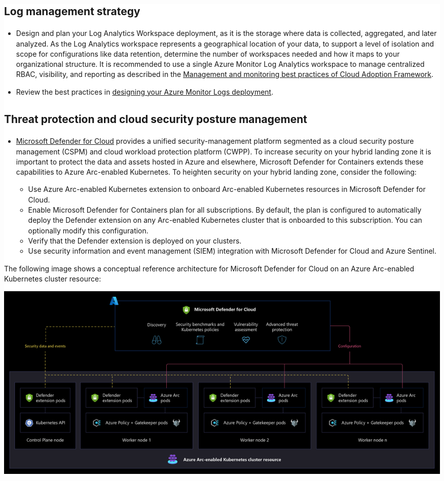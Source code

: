 ## Log management strategy

- Design and plan your Log Analytics Workspace deployment, as it is the storage where data is collected, aggregated, and later analyzed. As the Log Analytics workspace represents a geographical location of your data, to support a level of isolation and scope for configurations like data retention, determine the number of workspaces needed and how it maps to your organizational structure. It is recommended to use a single Azure Monitor Log Analytics workspace to manage centralized RBAC, visibility, and reporting as described in the [Management and monitoring best practices of Cloud Adoption Framework](/azure/cloud-adoption-framework/ready/enterprise-scale/management-and-monitoring).

- Review the best practices in [designing your Azure Monitor Logs deployment](/azure/azure-monitor/logs/design-logs-deployment).

## Threat protection and cloud security posture management

- [Microsoft Defender for Cloud](/azure/defender-for-cloud/defender-for-cloud-introduction) provides a unified security-management platform segmented as a cloud security posture management (CSPM) and cloud workload protection platform (CWPP). To increase security on your hybrid landing zone it is important to protect the data and assets hosted in Azure and elsewhere, Microsoft Defender for Containers extends these capabilities to Azure Arc-enabled Kubernetes. To heighten security on your hybrid landing zone, consider the following:

  - Use Azure Arc-enabled Kubernetes extension to onboard Arc-enabled Kubernetes resources in Microsoft Defender for Cloud.
  - Enable Microsoft Defender for Containers plan for all subscriptions. By default, the plan is configured to automatically deploy the Defender extension on any Arc-enabled Kubernetes cluster that is onboarded to this subscription. You can optionally modify this configuration.
  - Verify that the Defender extension is deployed on your clusters.
  - Use security information and event management (SIEM) integration with Microsoft Defender for Cloud and Azure Sentinel.

The following image shows a conceptual reference architecture for Microsoft Defender for Cloud on an Azure Arc-enabled Kubernetes cluster resource:

[ ![A diagram depicting the Microsoft Defender for Azure Arc-enabled Kubernetes](./media/arc-enabled-kubernetes-defender.png)](./media/arc-enabled-kubernetes-defender.png#lightbox)
